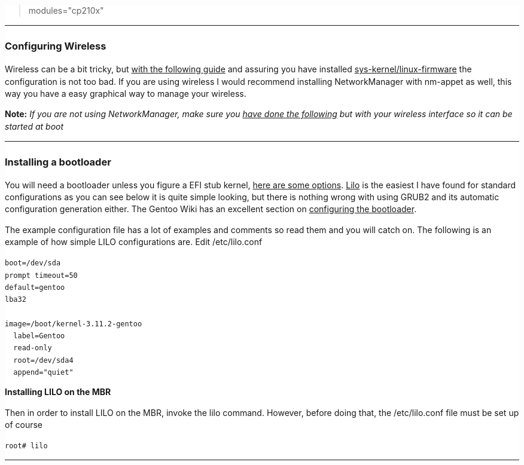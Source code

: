 > modules="cp210x"

----------

### Configuring Wireless

Wireless can be a bit tricky, but  [with the following guide](https://wiki.gentoo.org/wiki/Wifi "https://wiki.gentoo.org/wiki/Wifi")  and assuring you have installed  [sys-kernel/linux-firmware](https://packages.gentoo.org/packages/sys-kernel/linux-firmware "https://packages.gentoo.org/packages/sys-kernel/linux-firmware")  the configuration is not too bad. If you are using wireless I would recommend installing NetworkManager with nm-appet as well, this way you have a easy graphical way to manage your wireless.

**Note:** _If you are not using NetworkManager, make sure you  [have done the following](https://wiki.gentoo.org/wiki/Handbook:AMD64/Installation/System#Automatically_start_networking_at_boot "https://wiki.gentoo.org/wiki/Handbook:AMD64/Installation/System#Automatically_start_networking_at_boot") but with your wireless interface so it can be started at boot_

----------

### Installing a bootloader

You will need a bootloader unless you figure a EFI stub kernel,  [here are some options](https://wiki.gentoo.org/wiki/Bootloader "https://wiki.gentoo.org/wiki/Bootloader").  [Lilo](https://wiki.gentoo.org/wiki/LILO "https://wiki.gentoo.org/wiki/LILO")  is the easiest I have found for standard configurations as you can see below it is quite simple looking, but there is nothing wrong with using GRUB2 and its automatic configuration generation either. The Gentoo Wiki has an excellent section on  [configuring the bootloader](https://wiki.gentoo.org/wiki/Handbook:AMD64/Installation/Bootloader "https://wiki.gentoo.org/wiki/Handbook:AMD64/Installation/Bootloader").

The example configuration file has a lot of examples and comments so read them and you will catch on. The following is an example of how simple LILO configurations are. Edit /etc/lilo.conf

```
boot=/dev/sda
prompt timeout=50
default=gentoo
lba32

image=/boot/kernel-3.11.2-gentoo
  label=Gentoo
  read-only
  root=/dev/sda4
  append="quiet"
```

**Installing LILO on the MBR**

Then in order to install LILO on the MBR, invoke the lilo command. However, before doing that, the /etc/lilo.conf file must be set up of course

```
root# lilo
```

----------
